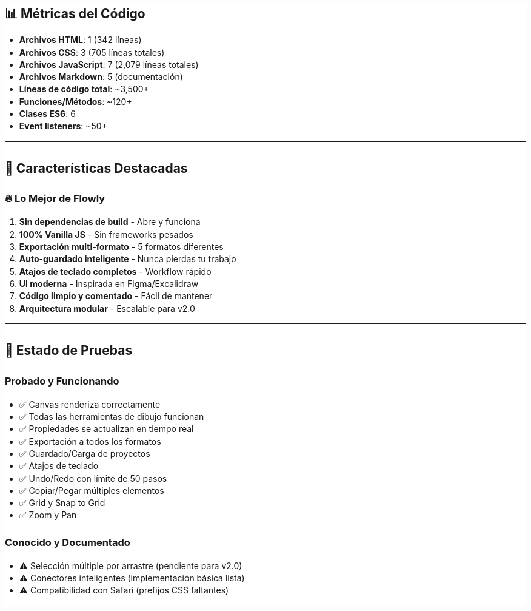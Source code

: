 
## 📊 Métricas del Código

- **Archivos HTML**: 1 (342 líneas)
- **Archivos CSS**: 3 (705 líneas totales)
- **Archivos JavaScript**: 7 (2,079 líneas totales)
- **Archivos Markdown**: 5 (documentación)
- **Líneas de código total**: ~3,500+
- **Funciones/Métodos**: ~120+
- **Clases ES6**: 6
- **Event listeners**: ~50+

---

## 🎨 Características Destacadas

### 🔥 Lo Mejor de Flowly

1. **Sin dependencias de build** - Abre y funciona
2. **100% Vanilla JS** - Sin frameworks pesados
3. **Exportación multi-formato** - 5 formatos diferentes
4. **Auto-guardado inteligente** - Nunca pierdas tu trabajo
5. **Atajos de teclado completos** - Workflow rápido
6. **UI moderna** - Inspirada en Figma/Excalidraw
7. **Código limpio y comentado** - Fácil de mantener
8. **Arquitectura modular** - Escalable para v2.0

---

## 🧪 Estado de Pruebas

### Probado y Funcionando
- ✅ Canvas renderiza correctamente
- ✅ Todas las herramientas de dibujo funcionan
- ✅ Propiedades se actualizan en tiempo real
- ✅ Exportación a todos los formatos
- ✅ Guardado/Carga de proyectos
- ✅ Atajos de teclado
- ✅ Undo/Redo con límite de 50 pasos
- ✅ Copiar/Pegar múltiples elementos
- ✅ Grid y Snap to Grid
- ✅ Zoom y Pan

### Conocido y Documentado
- ⚠️ Selección múltiple por arrastre (pendiente para v2.0)
- ⚠️ Conectores inteligentes (implementación básica lista)
- ⚠️ Compatibilidad con Safari (prefijos CSS faltantes)

---
